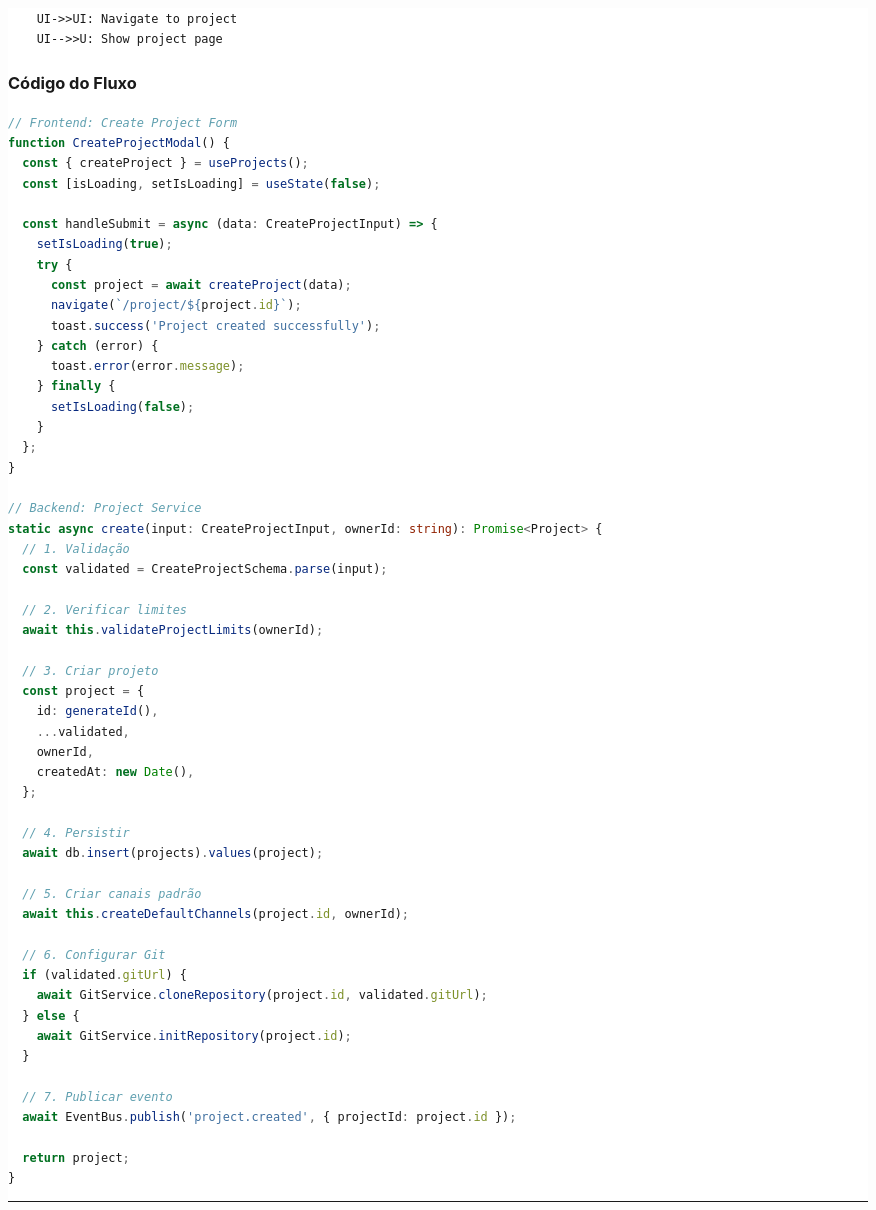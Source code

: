 ```mermaid
    UI->>UI: Navigate to project
    UI-->>U: Show project page
```

### Código do Fluxo

```typescript
// Frontend: Create Project Form
function CreateProjectModal() {
  const { createProject } = useProjects();
  const [isLoading, setIsLoading] = useState(false);

  const handleSubmit = async (data: CreateProjectInput) => {
    setIsLoading(true);
    try {
      const project = await createProject(data);
      navigate(`/project/${project.id}`);
      toast.success('Project created successfully');
    } catch (error) {
      toast.error(error.message);
    } finally {
      setIsLoading(false);
    }
  };
}

// Backend: Project Service
static async create(input: CreateProjectInput, ownerId: string): Promise<Project> {
  // 1. Validação
  const validated = CreateProjectSchema.parse(input);

  // 2. Verificar limites
  await this.validateProjectLimits(ownerId);

  // 3. Criar projeto
  const project = {
    id: generateId(),
    ...validated,
    ownerId,
    createdAt: new Date(),
  };

  // 4. Persistir
  await db.insert(projects).values(project);

  // 5. Criar canais padrão
  await this.createDefaultChannels(project.id, ownerId);

  // 6. Configurar Git
  if (validated.gitUrl) {
    await GitService.cloneRepository(project.id, validated.gitUrl);
  } else {
    await GitService.initRepository(project.id);
  }

  // 7. Publicar evento
  await EventBus.publish('project.created', { projectId: project.id });

  return project;
}
```

---